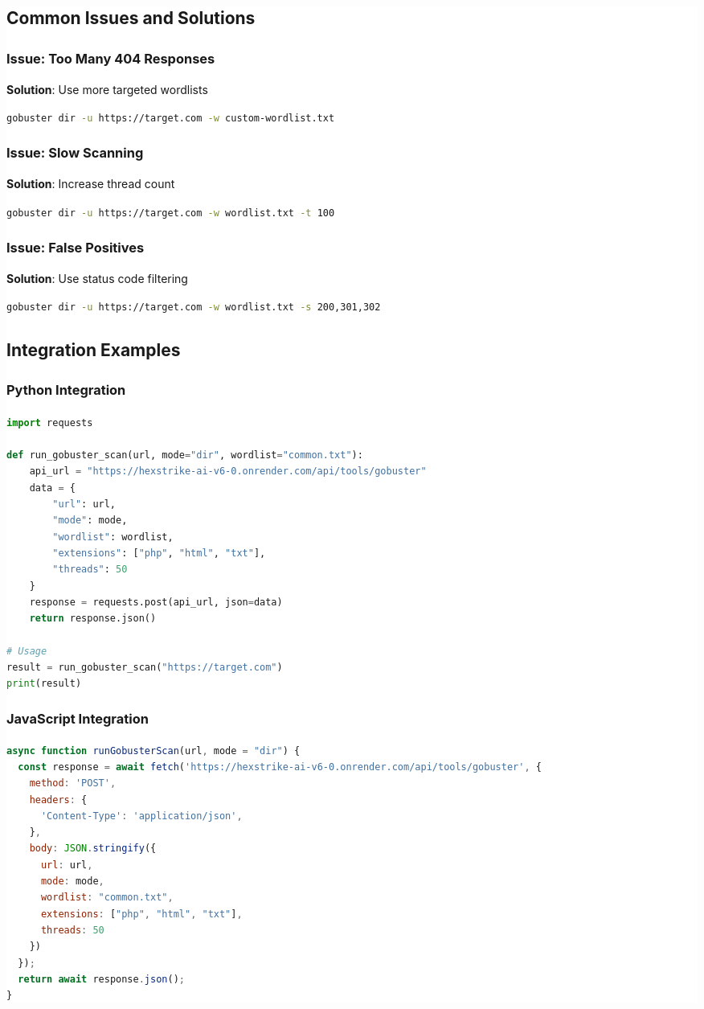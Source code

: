 ## Common Issues and Solutions

### Issue: Too Many 404 Responses
**Solution**: Use more targeted wordlists
```bash
gobuster dir -u https://target.com -w custom-wordlist.txt
```

### Issue: Slow Scanning
**Solution**: Increase thread count
```bash
gobuster dir -u https://target.com -w wordlist.txt -t 100
```

### Issue: False Positives
**Solution**: Use status code filtering
```bash
gobuster dir -u https://target.com -w wordlist.txt -s 200,301,302
```

## Integration Examples

### Python Integration
```python
import requests

def run_gobuster_scan(url, mode="dir", wordlist="common.txt"):
    api_url = "https://hexstrike-ai-v6-0.onrender.com/api/tools/gobuster"
    data = {
        "url": url,
        "mode": mode,
        "wordlist": wordlist,
        "extensions": ["php", "html", "txt"],
        "threads": 50
    }
    response = requests.post(api_url, json=data)
    return response.json()

# Usage
result = run_gobuster_scan("https://target.com")
print(result)
```

### JavaScript Integration
```javascript
async function runGobusterScan(url, mode = "dir") {
  const response = await fetch('https://hexstrike-ai-v6-0.onrender.com/api/tools/gobuster', {
    method: 'POST',
    headers: {
      'Content-Type': 'application/json',
    },
    body: JSON.stringify({
      url: url,
      mode: mode,
      wordlist: "common.txt",
      extensions: ["php", "html", "txt"],
      threads: 50
    })
  });
  return await response.json();
}

```